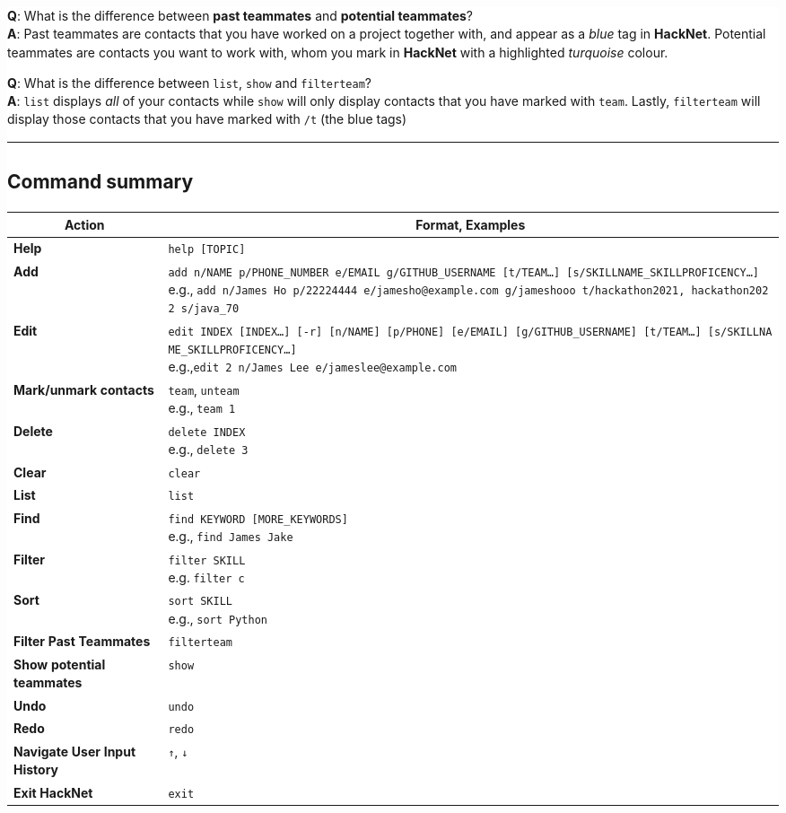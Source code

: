 **Q**: What is the difference between **past teammates** and **potential teammates**?<br>
**A**: Past teammates are contacts that you have worked on a project together with, and appear as a _blue_ tag in **HackNet**. Potential teammates are contacts you want to work with, whom you mark in **HackNet** with a highlighted _turquoise_ colour.

**Q**: What is the difference between `list`, `show` and `filterteam`?<br>
**A**: `list` displays _all_ of your contacts while `show` will only display contacts that you have marked with `team`. Lastly, `filterteam` will display those contacts that you have marked with `/t` (the blue tags)

--------------------------------------------------------------------------------------------------------------------

## Command summary

Action | Format, Examples
--------|------------------
**Help** | `help [TOPIC]`
**Add** | `add n/NAME p/PHONE_NUMBER e/EMAIL g/GITHUB_USERNAME [t/TEAM…]​ [s/SKILLNAME_SKILLPROFICENCY…]​` <br> e.g., `add n/James Ho p/22224444 e/jamesho@example.com g/jameshooo t/hackathon2021, hackathon2022 s/java_70`
**Edit** | `edit INDEX [INDEX…] [-r] [n/NAME] [p/PHONE] [e/EMAIL] [g/GITHUB_USERNAME] [t/TEAM…]​ [s/SKILLNAME_SKILLPROFICENCY…]​`<br> e.g.,`edit 2 n/James Lee e/jameslee@example.com`
**Mark/unmark contacts** | `team`, `unteam` <br> e.g., `team 1`
**Delete** | `delete INDEX`<br> e.g., `delete 3`
**Clear** | `clear`
**List** | `list`
**Find** | `find KEYWORD [MORE_KEYWORDS]`<br> e.g., `find James Jake`
**Filter** | `filter SKILL`<br> e.g. `filter c`
**Sort** | `sort SKILL`<br> e.g., `sort Python`
**Filter Past Teammates** | `filterteam`
**Show potential teammates** | `show`
**Undo** | `undo`
**Redo** | `redo`
**Navigate User Input History** | `↑`, `↓`
**Exit HackNet** | `exit`
